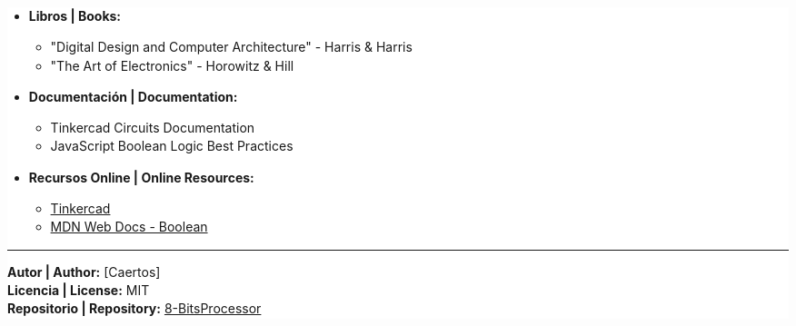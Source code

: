 - **Libros | Books:**
  - "Digital Design and Computer Architecture" - Harris & Harris
  - "The Art of Electronics" - Horowitz & Hill
  
- **Documentación | Documentation:**
  - Tinkercad Circuits Documentation
  - JavaScript Boolean Logic Best Practices
  
- **Recursos Online | Online Resources:**
  - [Tinkercad](https://www.tinkercad.com)
  - [MDN Web Docs - Boolean](https://developer.mozilla.org/en-US/docs/Web/JavaScript/Reference/Global_Objects/Boolean)

---

**Autor | Author:** [Caertos]  
**Licencia | License:** MIT  
**Repositorio | Repository:** [8-BitsProcessor](https://github.com/Caertos/8-BitsProcessor)
